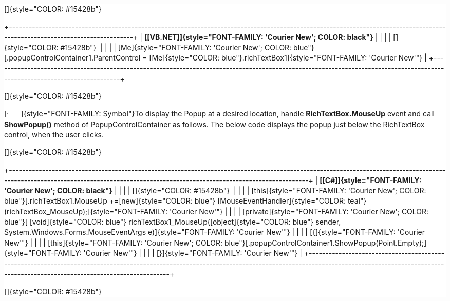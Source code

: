 []{style="COLOR: #15428b"} 

+---------------------------------------------------------------------------------------------------------------------------------------------------------------------------+
| **[\[VB.NET\]]{style="FONT-FAMILY: 'Courier New'; COLOR: black"}**                                                                                                        |
|                                                                                                                                                                           |
| []{style="COLOR: #15428b"}                                                                                                                                                |
|                                                                                                                                                                           |
| [Me]{style="FONT-FAMILY: 'Courier New'; COLOR: blue"}[.popupControlContainer1.ParentControl = [Me]{style="COLOR: blue"}.richTextBox1]{style="FONT-FAMILY: 'Courier New'"} |
+---------------------------------------------------------------------------------------------------------------------------------------------------------------------------+

[]{style="COLOR: #15428b"} 

[·      ]{style="FONT-FAMILY: Symbol"}To display the Popup at a desired location, handle **RichTextBox.MouseUp** event and call **ShowPopup()** method of PopupControlContainer as follows. The below code displays the popup just below the RichTextBox control, when the user clicks.

[]{style="COLOR: #15428b"} 

+--------------------------------------------------------------------------------------------------------------------------------------------------------------------------------------------------------------------------------+
| **[\[C#\]]{style="FONT-FAMILY: 'Courier New'; COLOR: black"}**                                                                                                                                                                 |
|                                                                                                                                                                                                                                |
| []{style="COLOR: #15428b"}                                                                                                                                                                                                     |
|                                                                                                                                                                                                                                |
| [this]{style="FONT-FAMILY: 'Courier New'; COLOR: blue"}[.richTextBox1.MouseUp +=[new]{style="COLOR: blue"} [MouseEventHandler]{style="COLOR: teal"}(richTextBox_MouseUp);]{style="FONT-FAMILY: 'Courier New'"}                 |
|                                                                                                                                                                                                                                |
| [private]{style="FONT-FAMILY: 'Courier New'; COLOR: blue"}[ [void]{style="COLOR: blue"} richTextBox1_MouseUp([object]{style="COLOR: blue"} sender, System.Windows.Forms.MouseEventArgs e)]{style="FONT-FAMILY: 'Courier New'"} |
|                                                                                                                                                                                                                                |
| [{]{style="FONT-FAMILY: 'Courier New'"}                                                                                                                                                                                        |
|                                                                                                                                                                                                                                |
| [this]{style="FONT-FAMILY: 'Courier New'; COLOR: blue"}[.popupControlContainer1.ShowPopup(Point.Empty);]{style="FONT-FAMILY: 'Courier New'"}                                                                                   |
|                                                                                                                                                                                                                                |
| [}]{style="FONT-FAMILY: 'Courier New'"}                                                                                                                                                                                        |
+--------------------------------------------------------------------------------------------------------------------------------------------------------------------------------------------------------------------------------+

[]{style="COLOR: #15428b"} 
